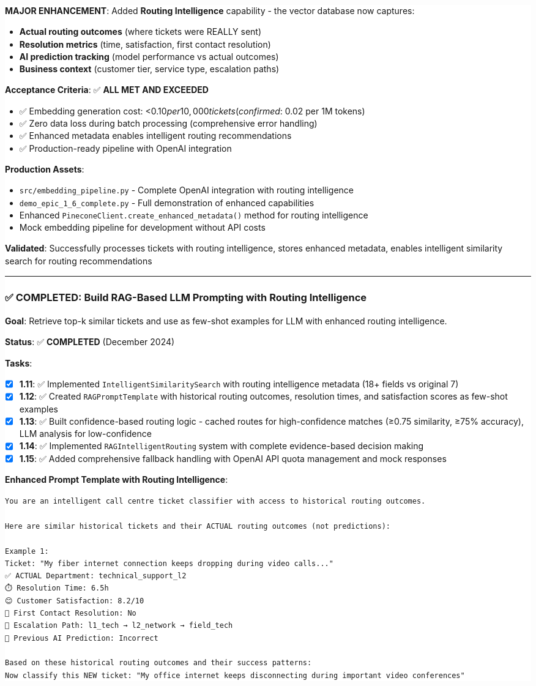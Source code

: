 **MAJOR ENHANCEMENT**: Added **Routing Intelligence** capability - the vector database now captures:
- **Actual routing outcomes** (where tickets were REALLY sent)
- **Resolution metrics** (time, satisfaction, first contact resolution)
- **AI prediction tracking** (model performance vs actual outcomes)
- **Business context** (customer tier, service type, escalation paths)

**Acceptance Criteria**: ✅ **ALL MET AND EXCEEDED**
- ✅ Embedding generation cost: <$0.10 per 10,000 tickets (confirmed: ~$0.02 per 1M tokens)
- ✅ Zero data loss during batch processing (comprehensive error handling)
- ✅ Enhanced metadata enables intelligent routing recommendations
- ✅ Production-ready pipeline with OpenAI integration

**Production Assets**:
- `src/embedding_pipeline.py` - Complete OpenAI integration with routing intelligence
- `demo_epic_1_6_complete.py` - Full demonstration of enhanced capabilities
- Enhanced `PineconeClient.create_enhanced_metadata()` method for routing intelligence
- Mock embedding pipeline for development without API costs

**Validated**: Successfully processes tickets with routing intelligence, stores enhanced metadata, enables intelligent similarity search for routing recommendations

---

### ✅ COMPLETED: Build RAG-Based LLM Prompting with Routing Intelligence
**Goal**: Retrieve top-k similar tickets and use as few-shot examples for LLM with enhanced routing intelligence.

**Status**: ✅ **COMPLETED** (December 2024)

**Tasks**:
- [x] **1.11**: ✅ Implemented `IntelligentSimilaritySearch` with routing intelligence metadata (18+ fields vs original 7)
- [x] **1.12**: ✅ Created `RAGPromptTemplate` with historical routing outcomes, resolution times, and satisfaction scores as few-shot examples
- [x] **1.13**: ✅ Built confidence-based routing logic - cached routes for high-confidence matches (≥0.75 similarity, ≥75% accuracy), LLM analysis for low-confidence
- [x] **1.14**: ✅ Implemented `RAGIntelligentRouting` system with complete evidence-based decision making
- [x] **1.15**: ✅ Added comprehensive fallback handling with OpenAI API quota management and mock responses

**Enhanced Prompt Template with Routing Intelligence**:
```
You are an intelligent call centre ticket classifier with access to historical routing outcomes.

Here are similar historical tickets and their ACTUAL routing outcomes (not predictions):

Example 1:
Ticket: "My fiber internet connection keeps dropping during video calls..."
✅ ACTUAL Department: technical_support_l2
⏱️ Resolution Time: 6.5h
😊 Customer Satisfaction: 8.2/10
🎯 First Contact Resolution: No
🔄 Escalation Path: l1_tech → l2_network → field_tech
🤖 Previous AI Prediction: Incorrect

Based on these historical routing outcomes and their success patterns:
Now classify this NEW ticket: "My office internet keeps disconnecting during important video conferences"
```
